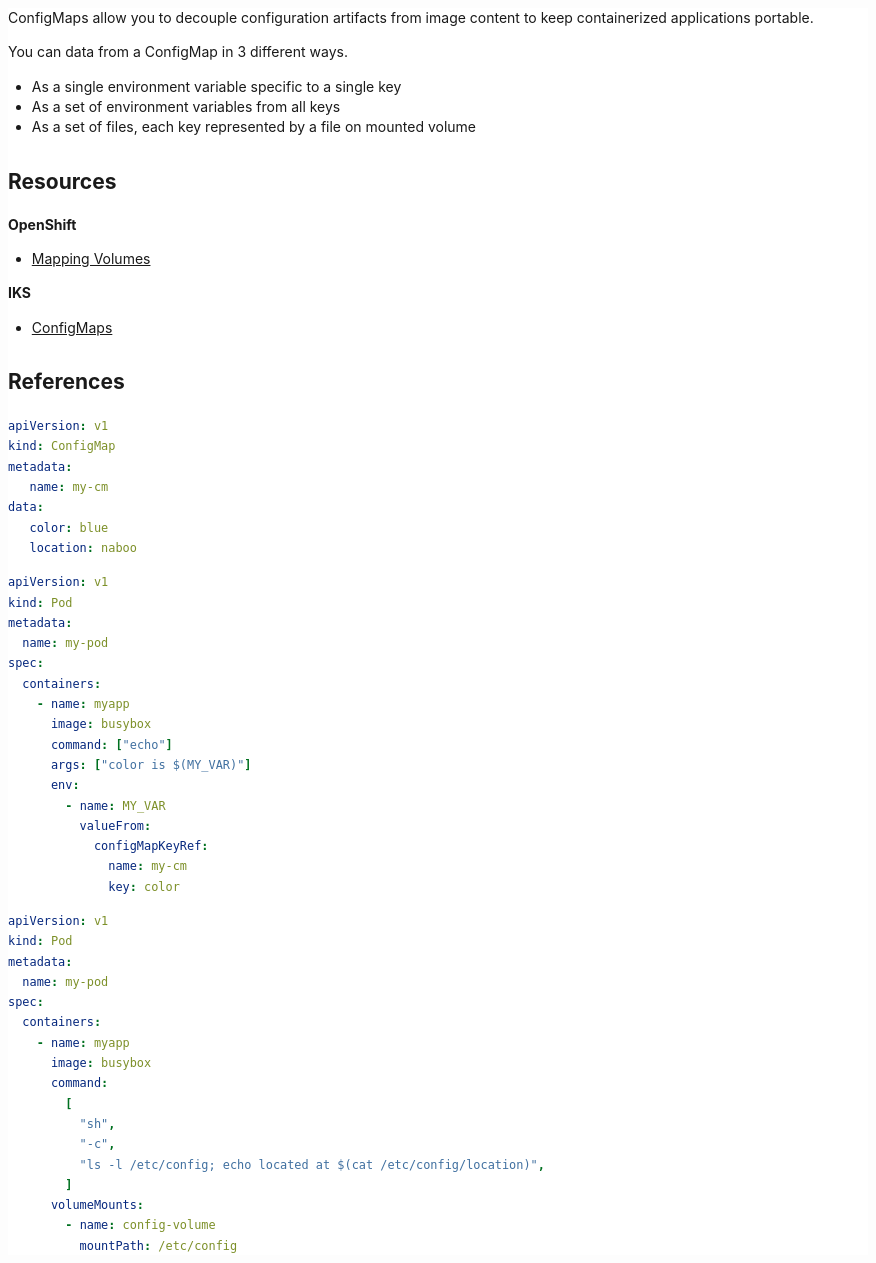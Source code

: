 ConfigMaps allow you to decouple configuration artifacts from image content to keep containerized applications portable.

You can data from a ConfigMap in 3 different ways.
- As a single environment variable specific to a single key
- As a set of environment variables from all keys
- As a set of files, each key represented by a file on mounted volume

## Resources

**OpenShift**
- [Mapping Volumes](https://docs.openshift.com/container-platform/4.3/nodes/containers/nodes-containers-projected-volumes.html)

**IKS**
- [ConfigMaps](https://kubernetes.io/docs/tasks/configure-pod-container/configure-pod-configmap/)

## References

```yaml
apiVersion: v1
kind: ConfigMap
metadata:
   name: my-cm
data:
   color: blue
   location: naboo
```

```yaml
apiVersion: v1
kind: Pod
metadata:
  name: my-pod
spec:
  containers:
    - name: myapp
      image: busybox
      command: ["echo"]
      args: ["color is $(MY_VAR)"]
      env:
        - name: MY_VAR
          valueFrom:
            configMapKeyRef:
              name: my-cm
              key: color
```

```yaml
apiVersion: v1
kind: Pod
metadata:
  name: my-pod
spec:
  containers:
    - name: myapp
      image: busybox
      command:
        [
          "sh",
          "-c",
          "ls -l /etc/config; echo located at $(cat /etc/config/location)",
        ]
      volumeMounts:
        - name: config-volume
          mountPath: /etc/config
```